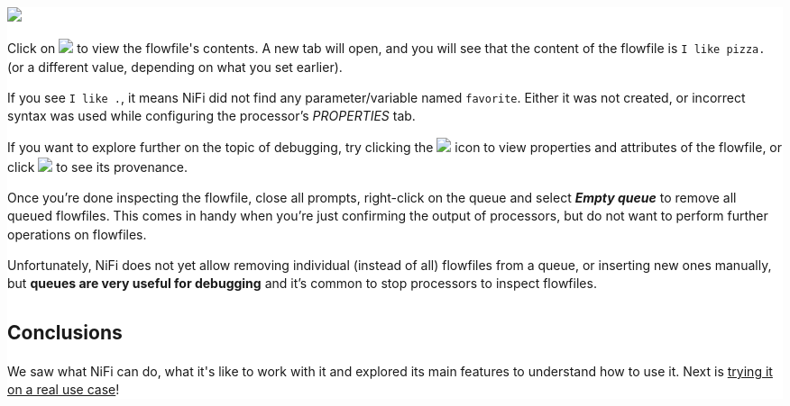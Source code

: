 <img src="https://raw.githubusercontent.com/scc-digitalhub/scc-digitalhub.github.io/master/assets/posts/2020-04-30-nifi-beginner-guide/images/ui_queue.png">

Click on <img src="https://raw.githubusercontent.com/scc-digitalhub/scc-digitalhub.github.io/master/assets/posts/2020-04-30-nifi-beginner-guide/images/icon_view.png"> to view the flowfile's contents. A new tab will open, and you will see that the content of the flowfile is `I like pizza.` (or a different value, depending on what you set earlier).

If you see `I like .`, it means NiFi did not find any parameter/variable named `favorite`. Either it was not created, or incorrect syntax was used while configuring the processor’s *PROPERTIES* tab.

If you want to explore further on the topic of debugging, try clicking the <img src="https://raw.githubusercontent.com/scc-digitalhub/scc-digitalhub.github.io/master/assets/posts/2020-04-30-nifi-beginner-guide/images/icon_info.png"> icon to view properties and attributes of the flowfile, or click <img src="https://raw.githubusercontent.com/scc-digitalhub/scc-digitalhub.github.io/master/assets/posts/2020-04-30-nifi-beginner-guide/images/icon_prov.png"> to see its provenance.

Once you’re done inspecting the flowfile, close all prompts, right-click on the queue and select ***Empty queue*** to remove all queued flowfiles. This comes in handy when you’re just confirming the output of processors, but do not want to perform further operations on flowfiles.

Unfortunately, NiFi does not yet allow removing individual (instead of all) flowfiles from a queue, or inserting new ones manually, but **queues are very useful for debugging** and it’s common to stop processors to inspect flowfiles.

## Conclusions

We saw what NiFi can do, what it's like to work with it and explored its main features to understand how to use it. Next is [trying it on a real use case](https://scc-digitalhub.github.io/platform/nifi-tutorial-gtfs/)!
